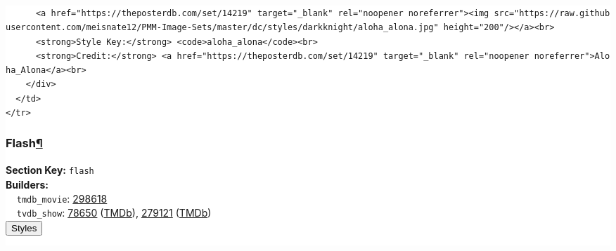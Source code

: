           <a href="https://theposterdb.com/set/14219" target="_blank" rel="noopener noreferrer"><img src="https://raw.githubusercontent.com/meisnate12/PMM-Image-Sets/master/dc/styles/darkknight/aloha_alona.jpg" height="200"/></a><br>
          <strong>Style Key:</strong> <code>aloha_alona</code><br>
          <strong>Credit:</strong> <a href="https://theposterdb.com/set/14219" target="_blank" rel="noopener noreferrer">Aloha_Alona</a><br>
        </div>
      </td>
    </tr>
  </table>
</div>

<h3 id="flash">Flash<a class="headerlink" href="#flash" title="Permalink to this heading">¶</a></h3>
<strong>Section Key:</strong> <code>flash</code>
<br><strong>Builders:</strong>
<br>
&nbsp;&nbsp;&nbsp;&nbsp;<code>tmdb_movie</code>: <a href="https://www.themoviedb.org/movie/298618" target="_blank" rel="noopener noreferrer">298618</a><br>
&nbsp;&nbsp;&nbsp;&nbsp;<code>tvdb_show</code>: <a href="https://www.thetvdb.com/dereferrer/series/78650" target="_blank" rel="noopener noreferrer">78650</a> (<a href="https://www.themoviedb.org/tv/236" target="_blank" rel="noopener noreferrer">TMDb</a>), <a href="https://www.thetvdb.com/dereferrer/series/279121" target="_blank" rel="noopener noreferrer">279121</a> (<a href="https://www.themoviedb.org/tv/60735" target="_blank" rel="noopener noreferrer">TMDb</a>)<br>
</ul>
<button class="image-accordion">Styles</button>
<div class="image-panel">
  <table class="image-table">